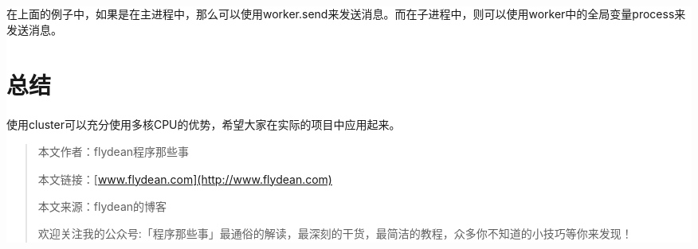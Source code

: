 在上面的例子中，如果是在主进程中，那么可以使用worker.send来发送消息。而在子进程中，则可以使用worker中的全局变量process来发送消息。

# 总结

使用cluster可以充分使用多核CPU的优势，希望大家在实际的项目中应用起来。

> 本文作者：flydean程序那些事
> 
> 本文链接：[www.flydean.com](http://www.flydean.com)
> 
> 本文来源：flydean的博客
> 
> 欢迎关注我的公众号:「程序那些事」最通俗的解读，最深刻的干货，最简洁的教程，众多你不知道的小技巧等你来发现！












